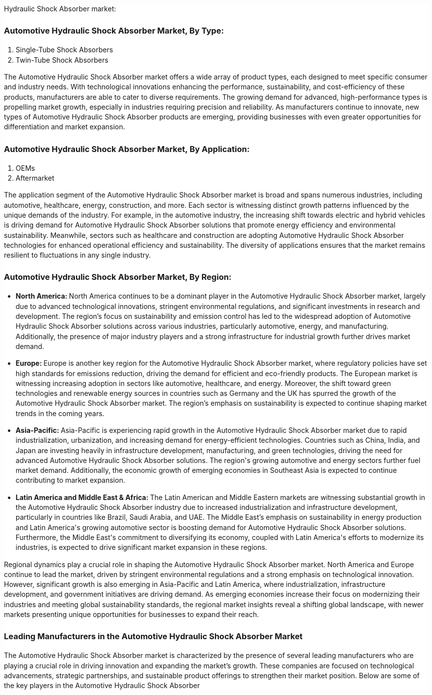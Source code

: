Hydraulic Shock Absorber market:</p><h3><strong>Automotive Hydraulic Shock Absorber Market, By Type:<br /></strong></h3><ol><li>Single-Tube Shock Absorbers<li> Twin-Tube Shock Absorbers</li></ol><p>The Automotive Hydraulic Shock Absorber market offers a wide array of product types, each designed to meet specific consumer and industry needs. With technological innovations enhancing the performance, sustainability, and cost-efficiency of these products, manufacturers are able to cater to diverse requirements. The growing demand for advanced, high-performance types is propelling market growth, especially in industries requiring precision and reliability. As manufacturers continue to innovate, new types of Automotive Hydraulic Shock Absorber products are emerging, providing businesses with even greater opportunities for differentiation and market expansion.</p><h3>Automotive Hydraulic Shock Absorber Market,&nbsp;By Application:</h3><ol><li>OEMs<li> Aftermarket</li></ol><p>The application segment of the Automotive Hydraulic Shock Absorber market is broad and spans numerous industries, including automotive, healthcare, energy, construction, and more. Each sector is witnessing distinct growth patterns influenced by the unique demands of the industry. For example, in the automotive industry, the increasing shift towards electric and hybrid vehicles is driving demand for Automotive Hydraulic Shock Absorber solutions that promote energy efficiency and environmental sustainability. Meanwhile, sectors such as healthcare and construction are adopting Automotive Hydraulic Shock Absorber technologies for enhanced operational efficiency and sustainability. The diversity of applications ensures that the market remains resilient to fluctuations in any single industry.</p><h3>Automotive Hydraulic Shock Absorber Market, By Region:</h3><ul><li><p><strong>North America:&nbsp;</strong>North America continues to be a dominant player in the Automotive Hydraulic Shock Absorber market, largely due to advanced technological innovations, stringent environmental regulations, and significant investments in research and development. The region&rsquo;s focus on sustainability and emission control has led to the widespread adoption of Automotive Hydraulic Shock Absorber solutions across various industries, particularly automotive, energy, and manufacturing. Additionally, the presence of major industry players and a strong infrastructure for industrial growth further drives market demand.</p></li><li><p><strong><strong>Europe:&nbsp;</strong></strong>Europe is another key region for the Automotive Hydraulic Shock Absorber market, where regulatory policies have set high standards for emissions reduction, driving the demand for efficient and eco-friendly products. The European market is witnessing increasing adoption in sectors like automotive, healthcare, and energy. Moreover, the shift toward green technologies and renewable energy sources in countries such as Germany and the UK has spurred the growth of the Automotive Hydraulic Shock Absorber market. The region&rsquo;s emphasis on sustainability is expected to continue shaping market trends in the coming years.</p></li><li><p><strong><strong>Asia-Pacific:&nbsp;</strong></strong>Asia-Pacific is experiencing rapid growth in the Automotive Hydraulic Shock Absorber market due to rapid industrialization, urbanization, and increasing demand for energy-efficient technologies. Countries such as China, India, and Japan are investing heavily in infrastructure development, manufacturing, and green technologies, driving the need for advanced Automotive Hydraulic Shock Absorber solutions. The region's growing automotive and energy sectors further fuel market demand. Additionally, the economic growth of emerging economies in Southeast Asia is expected to continue contributing to market expansion.</p></li><li><p><strong><strong>Latin America and Middle East &amp; Africa:&nbsp;</strong></strong>The Latin American and Middle Eastern markets are witnessing substantial growth in the Automotive Hydraulic Shock Absorber industry due to increased industrialization and infrastructure development, particularly in countries like Brazil, Saudi Arabia, and UAE. The Middle East&rsquo;s emphasis on sustainability in energy production and Latin America's growing automotive sector is boosting demand for Automotive Hydraulic Shock Absorber solutions. Furthermore, the Middle East's commitment to diversifying its economy, coupled with Latin America's efforts to modernize its industries, is expected to drive significant market expansion in these regions.</p></li></ul><p>Regional dynamics play a crucial role in shaping the Automotive Hydraulic Shock Absorber market. North America and Europe continue to lead the market, driven by stringent environmental regulations and a strong emphasis on technological innovation. However, significant growth is also emerging in Asia-Pacific and Latin America, where industrialization, infrastructure development, and government initiatives are driving demand. As emerging economies increase their focus on modernizing their industries and meeting global sustainability standards, the regional market insights reveal a shifting global landscape, with newer markets presenting unique opportunities for businesses to expand their reach.</p><h3><strong>Leading Manufacturers in the Automotive Hydraulic Shock Absorber Market</strong></h3><p>The Automotive Hydraulic Shock Absorber market is characterized by the presence of several leading manufacturers who are playing a crucial role in driving innovation and expanding the market&rsquo;s growth. These companies are focused on technological advancements, strategic partnerships, and sustainable product offerings to strengthen their market position. Below are some of the key players in the Automotive Hydraulic Shock Absorber